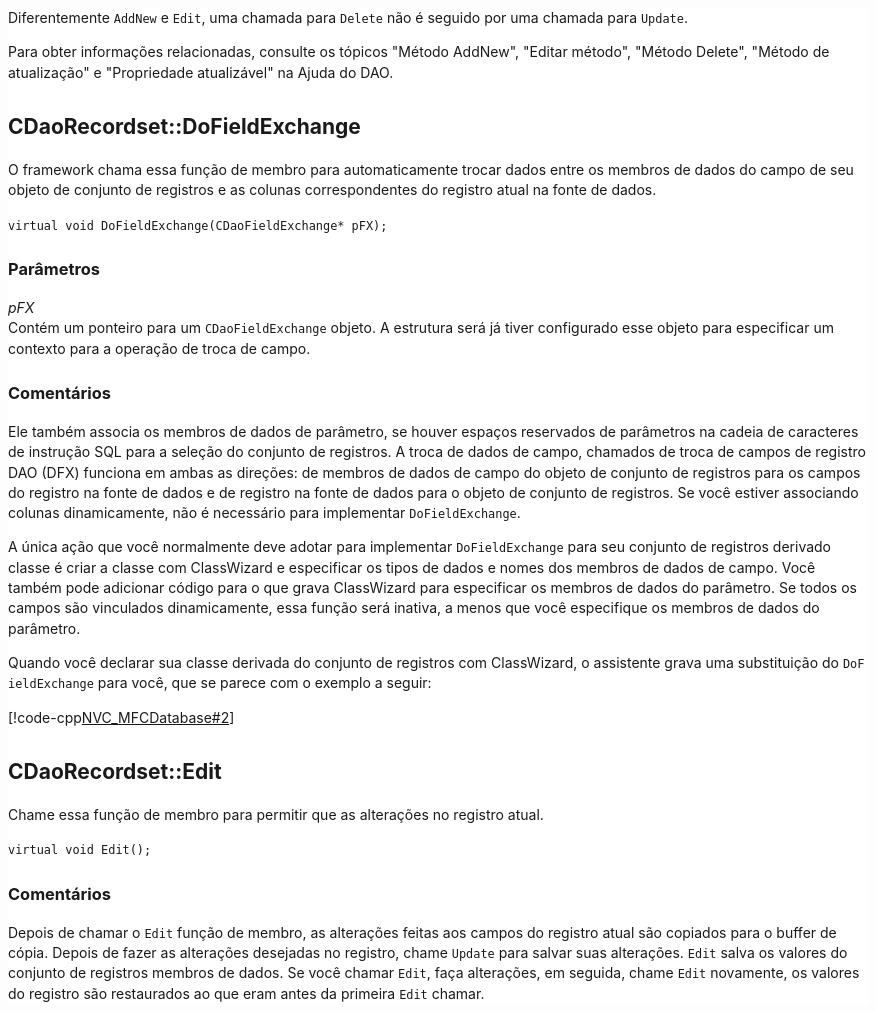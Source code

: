 Diferentemente `AddNew` e `Edit`, uma chamada para `Delete` não é seguido por uma chamada para `Update`.

Para obter informações relacionadas, consulte os tópicos "Método AddNew", "Editar método", "Método Delete", "Método de atualização" e "Propriedade atualizável" na Ajuda do DAO.

##  <a name="dofieldexchange"></a>  CDaoRecordset::DoFieldExchange

O framework chama essa função de membro para automaticamente trocar dados entre os membros de dados do campo de seu objeto de conjunto de registros e as colunas correspondentes do registro atual na fonte de dados.

```
virtual void DoFieldExchange(CDaoFieldExchange* pFX);
```

### <a name="parameters"></a>Parâmetros

*pFX*<br/>
Contém um ponteiro para um `CDaoFieldExchange` objeto. A estrutura será já tiver configurado esse objeto para especificar um contexto para a operação de troca de campo.

### <a name="remarks"></a>Comentários

Ele também associa os membros de dados de parâmetro, se houver espaços reservados de parâmetros na cadeia de caracteres de instrução SQL para a seleção do conjunto de registros. A troca de dados de campo, chamados de troca de campos de registro DAO (DFX) funciona em ambas as direções: de membros de dados de campo do objeto de conjunto de registros para os campos do registro na fonte de dados e de registro na fonte de dados para o objeto de conjunto de registros. Se você estiver associando colunas dinamicamente, não é necessário para implementar `DoFieldExchange`.

A única ação que você normalmente deve adotar para implementar `DoFieldExchange` para seu conjunto de registros derivado classe é criar a classe com ClassWizard e especificar os tipos de dados e nomes dos membros de dados de campo. Você também pode adicionar código para o que grava ClassWizard para especificar os membros de dados do parâmetro. Se todos os campos são vinculados dinamicamente, essa função será inativa, a menos que você especifique os membros de dados do parâmetro.

Quando você declarar sua classe derivada do conjunto de registros com ClassWizard, o assistente grava uma substituição do `DoFieldExchange` para você, que se parece com o exemplo a seguir:

[!code-cpp[NVC_MFCDatabase#2](../../mfc/codesnippet/cpp/cdaorecordset-class_2.cpp)]

##  <a name="edit"></a>  CDaoRecordset::Edit

Chame essa função de membro para permitir que as alterações no registro atual.

```
virtual void Edit();
```

### <a name="remarks"></a>Comentários

Depois de chamar o `Edit` função de membro, as alterações feitas aos campos do registro atual são copiados para o buffer de cópia. Depois de fazer as alterações desejadas no registro, chame `Update` para salvar suas alterações. `Edit` salva os valores do conjunto de registros membros de dados. Se você chamar `Edit`, faça alterações, em seguida, chame `Edit` novamente, os valores do registro são restaurados ao que eram antes da primeira `Edit` chamar.
